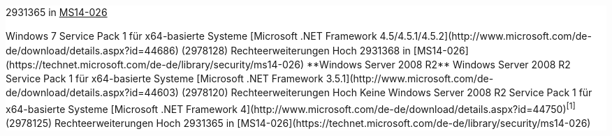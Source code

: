 2931365 in [MS14-026](https://technet.microsoft.com/de-de/library/security/ms14-026)
</td>
</tr>
<tr>
<td style="border:1px solid black;">
Windows 7 Service Pack 1 für x64-basierte Systeme
</td>
<td style="border:1px solid black;">
[Microsoft .NET Framework 4.5/4.5.1/4.5.2](http://www.microsoft.com/de-de/download/details.aspx?id=44686)  
(2978128)
</td>
<td style="border:1px solid black;">
Rechteerweiterungen
</td>
<td style="border:1px solid black;">
Hoch
</td>
<td style="border:1px solid black;">
2931368 in [MS14-026](https://technet.microsoft.com/de-de/library/security/ms14-026)
</td>
</tr>
<tr>
<td style="border:1px solid black;" colspan="5">
**Windows Server 2008 R2**
</td>
</tr>
<tr>
<td style="border:1px solid black;">
Windows Server 2008 R2 Service Pack 1 für x64-basierte Systeme
</td>
<td style="border:1px solid black;">
[Microsoft .NET Framework 3.5.1](http://www.microsoft.com/de-de/download/details.aspx?id=44603)  
(2978120)
</td>
<td style="border:1px solid black;">
Rechteerweiterungen
</td>
<td style="border:1px solid black;">
Hoch
</td>
<td style="border:1px solid black;">
Keine
</td>
</tr>
<tr>
<td style="border:1px solid black;">
Windows Server 2008 R2 Service Pack 1 für x64-basierte Systeme
</td>
<td style="border:1px solid black;">
[Microsoft .NET Framework 4](http://www.microsoft.com/de-de/download/details.aspx?id=44750)<sup>[1]</sup>
(2978125)
</td>
<td style="border:1px solid black;">
Rechteerweiterungen
</td>
<td style="border:1px solid black;">
Hoch
</td>
<td style="border:1px solid black;">
2931365 in [MS14-026](https://technet.microsoft.com/de-de/library/security/ms14-026)
</td>
</tr>